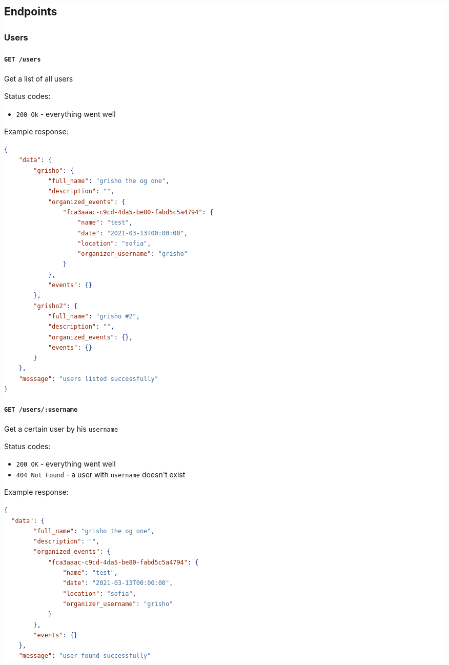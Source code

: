 ## Endpoints

### Users

#### `GET /users`

Get a list of all users

Status codes:
- `200 Ok` - everything went well

Example response:

```json
{
    "data": {
        "grisho": {
            "full_name": "grisho the og one",
            "description": "",
            "organized_events": {
                "fca3aaac-c9cd-4da5-be80-fabd5c5a4794": {
                    "name": "test",
                    "date": "2021-03-13T00:00:00",
                    "location": "sofia",
                    "organizer_username": "grisho"
                }
            },
            "events": {}
        },
        "grisho2": {
            "full_name": "grisho #2",
            "description": "",
            "organized_events": {},
            "events": {}
        }
    },
    "message": "users listed successfully"
}
```

#### `GET /users/:username`

Get a certain user by his `username`

Status codes:
- `200 OK` - everything went well
- `404 Not Found` - a user with `username` doesn't exist

Example response:

```json
{
  "data": {
        "full_name": "grisho the og one",
        "description": "",
        "organized_events": {
            "fca3aaac-c9cd-4da5-be80-fabd5c5a4794": {
                "name": "test",
                "date": "2021-03-13T00:00:00",
                "location": "sofia",
                "organizer_username": "grisho"
            }
        },
        "events": {}
    },
    "message": "user found successfully"
```